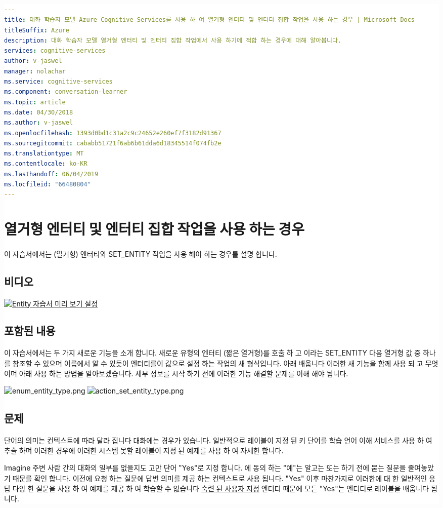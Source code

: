 ```yaml
---
title: 대화 학습자 모델-Azure Cognitive Services를 사용 하 여 열거형 엔터티 및 엔터티 집합 작업을 사용 하는 경우 | Microsoft Docs
titleSuffix: Azure
description: 대화 학습자 모델 열거형 엔터티 및 엔터티 집합 작업에서 사용 하기에 적합 하는 경우에 대해 알아봅니다.
services: cognitive-services
author: v-jaswel
manager: nolachar
ms.service: cognitive-services
ms.component: conversation-learner
ms.topic: article
ms.date: 04/30/2018
ms.author: v-jaswel
ms.openlocfilehash: 1393d0bd1c31a2c9c24652e260ef7f3182d91367
ms.sourcegitcommit: cababb51721f6ab6b61dda6d18345514f074fb2e
ms.translationtype: MT
ms.contentlocale: ko-KR
ms.lasthandoff: 06/04/2019
ms.locfileid: "66480804"
---
```

# <a name="when-to-use-enum-entities-and-set-entity-actions"></a>열거형 엔터티 및 엔터티 집합 작업을 사용 하는 경우

이 자습서에서는 (열거형) 엔터티와 SET_ENTITY 작업을 사용 해야 하는 경우를 설명 합니다.

## <a name="video"></a>비디오

[![Entity 자습서 미리 보기 설정](https://aka.ms/cl_Tutorial_v3_SetEntity_Preview)](https://aka.ms/cl_Tutorial_v3_SetEntity)



## <a name="what-is-covered"></a>포함된 내용

이 자습서에서는 두 가지 새로운 기능을 소개 합니다. 새로운 유형의 엔터티 (짧은 열거형)를 호출 하 고 이라는 SET_ENTITY 다음 열거형 값 중 하나를 참조할 수 있으며 이름에서 알 수 있듯이 엔터티를이 값으로 설정 하는 작업의 새 형식입니다. 아래 배웁니다 이러한 새 기능을 함께 사용 되 고 무엇 이며 아래 사용 하는 방법을 알아보겠습니다. 세부 정보를 시작 하기 전에 이러한 기능 해결할 문제를 이해 해야 됩니다.

![enum_entity_type.png](../media/tutorial-enum-set-entity/enum_entity_type.png)
![action_set_entity_type.png](../media/tutorial-enum-set-entity/action_set_entity_type.png)

## <a name="problem"></a>문제

단어의 의미는 컨텍스트에 따라 달라 집니다 대화에는 경우가 있습니다.  일반적으로 레이블이 지정 된 키 단어를 학습 언어 이해 서비스를 사용 하 여 추출 하며 이러한 경우에 이러한 시스템 못할 레이블이 지정 된 예제를 사용 하 여 자세한 합니다.

Imagine 주변 사람 간의 대화의 일부를 없을지도 고만 단어 "Yes"로 지정 합니다. 에 동의 하는 "예"는 알고는 또는 하기 전에 묻는 질문을 줄여놓았기 때문를 확인 합니다. 이전에 요청 하는 질문에 답변 의미를 제공 하는 컨텍스트로 사용 됩니다. "Yes" 이후 마찬가지로 이러한에 대 한 일반적인 응답 다양 한 질문을 사용 하 여 예제를 제공 하 여 학습할 수 없습니다 [숙련 된 사용자 지정](04-introduction-to-entities.md) 엔터티 때문에 모든 "Yes"는 엔터티로 레이블을 배웁니다 됩니다.
